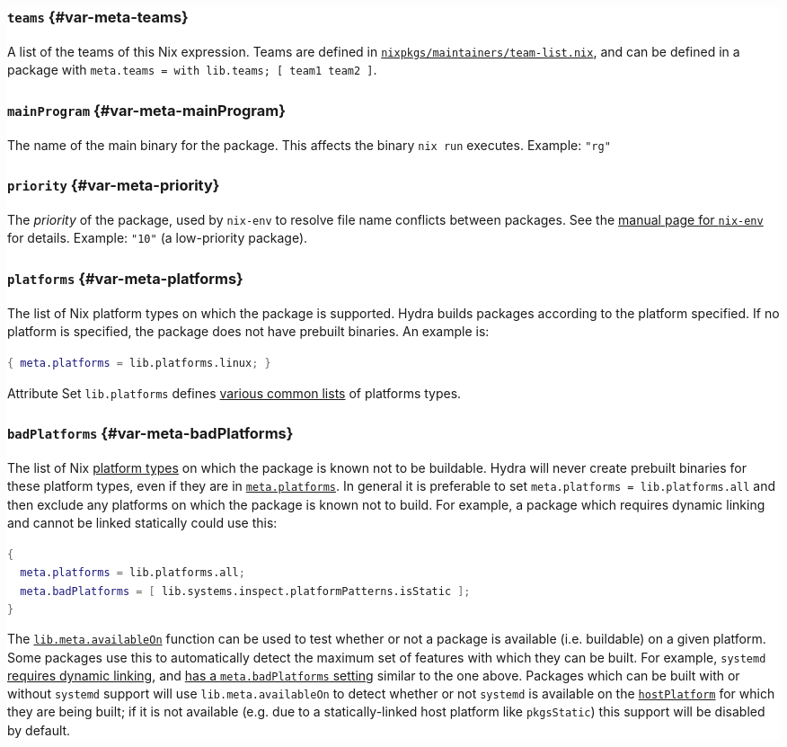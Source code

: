 ### `teams` {#var-meta-teams}

A list of the teams of this Nix expression. Teams are defined in [`nixpkgs/maintainers/team-list.nix`](https://github.com/NixOS/nixpkgs/blob/master/maintainers/team-list.nix), and can be defined in a package with `meta.teams = with lib.teams; [ team1 team2 ]`.

### `mainProgram` {#var-meta-mainProgram}

The name of the main binary for the package. This affects the binary `nix run` executes. Example: `"rg"`

### `priority` {#var-meta-priority}

The *priority* of the package, used by `nix-env` to resolve file name conflicts between packages. See the [manual page for `nix-env`](https://nixos.org/manual/nix/stable/command-ref/nix-env) for details. Example: `"10"` (a low-priority package).

### `platforms` {#var-meta-platforms}

The list of Nix platform types on which the package is supported. Hydra builds packages according to the platform specified. If no platform is specified, the package does not have prebuilt binaries. An example is:

```nix
{ meta.platforms = lib.platforms.linux; }
```

Attribute Set `lib.platforms` defines [various common lists](https://github.com/NixOS/nixpkgs/blob/master/lib/systems/doubles.nix) of platforms types.

### `badPlatforms` {#var-meta-badPlatforms}

The list of Nix [platform types](https://github.com/NixOS/nixpkgs/blob/b03ac42b0734da3e7be9bf8d94433a5195734b19/lib/meta.nix#L75-L81) on which the package is known not to be buildable.
Hydra will never create prebuilt binaries for these platform types, even if they are in [`meta.platforms`](#var-meta-platforms).
In general it is preferable to set `meta.platforms = lib.platforms.all` and then exclude any platforms on which the package is known not to build.
For example, a package which requires dynamic linking and cannot be linked statically could use this:

```nix
{
  meta.platforms = lib.platforms.all;
  meta.badPlatforms = [ lib.systems.inspect.platformPatterns.isStatic ];
}
```

The [`lib.meta.availableOn`](https://github.com/NixOS/nixpkgs/blob/b03ac42b0734da3e7be9bf8d94433a5195734b19/lib/meta.nix#L95-L106) function can be used to test whether or not a package is available (i.e. buildable) on a given platform.
Some packages use this to automatically detect the maximum set of features with which they can be built.
For example, `systemd` [requires dynamic linking](https://github.com/systemd/systemd/issues/20600#issuecomment-912338965), and [has a `meta.badPlatforms` setting](https://github.com/NixOS/nixpkgs/blob/b03ac42b0734da3e7be9bf8d94433a5195734b19/pkgs/os-specific/linux/systemd/default.nix#L752) similar to the one above.
Packages which can be built with or without `systemd` support will use `lib.meta.availableOn` to detect whether or not `systemd` is available on the [`hostPlatform`](#ssec-cross-platform-parameters) for which they are being built; if it is not available (e.g. due to a statically-linked host platform like `pkgsStatic`) this support will be disabled by default.

